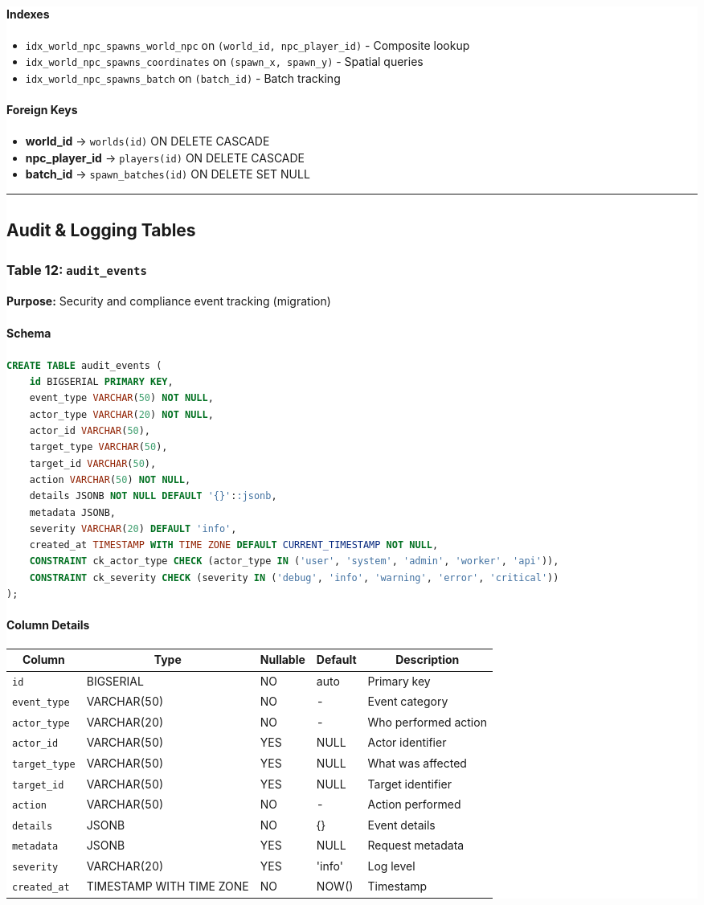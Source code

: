 #### Indexes
- `idx_world_npc_spawns_world_npc` on `(world_id, npc_player_id)` - Composite lookup
- `idx_world_npc_spawns_coordinates` on `(spawn_x, spawn_y)` - Spatial queries
- `idx_world_npc_spawns_batch` on `(batch_id)` - Batch tracking

#### Foreign Keys
- **world_id** → `worlds(id)` ON DELETE CASCADE
- **npc_player_id** → `players(id)` ON DELETE CASCADE
- **batch_id** → `spawn_batches(id)` ON DELETE SET NULL

---

## Audit & Logging Tables

### Table 12: `audit_events`
**Purpose:** Security and compliance event tracking (migration)

#### Schema
```sql
CREATE TABLE audit_events (
    id BIGSERIAL PRIMARY KEY,
    event_type VARCHAR(50) NOT NULL,
    actor_type VARCHAR(20) NOT NULL,
    actor_id VARCHAR(50),
    target_type VARCHAR(50),
    target_id VARCHAR(50),
    action VARCHAR(50) NOT NULL,
    details JSONB NOT NULL DEFAULT '{}'::jsonb,
    metadata JSONB,
    severity VARCHAR(20) DEFAULT 'info',
    created_at TIMESTAMP WITH TIME ZONE DEFAULT CURRENT_TIMESTAMP NOT NULL,
    CONSTRAINT ck_actor_type CHECK (actor_type IN ('user', 'system', 'admin', 'worker', 'api')),
    CONSTRAINT ck_severity CHECK (severity IN ('debug', 'info', 'warning', 'error', 'critical'))
);
```

#### Column Details

| Column | Type | Nullable | Default | Description |
|--------|------|----------|---------|-------------|
| `id` | BIGSERIAL | NO | auto | Primary key |
| `event_type` | VARCHAR(50) | NO | - | Event category |
| `actor_type` | VARCHAR(20) | NO | - | Who performed action |
| `actor_id` | VARCHAR(50) | YES | NULL | Actor identifier |
| `target_type` | VARCHAR(50) | YES | NULL | What was affected |
| `target_id` | VARCHAR(50) | YES | NULL | Target identifier |
| `action` | VARCHAR(50) | NO | - | Action performed |
| `details` | JSONB | NO | {} | Event details |
| `metadata` | JSONB | YES | NULL | Request metadata |
| `severity` | VARCHAR(20) | YES | 'info' | Log level |
| `created_at` | TIMESTAMP WITH TIME ZONE | NO | NOW() | Timestamp |
